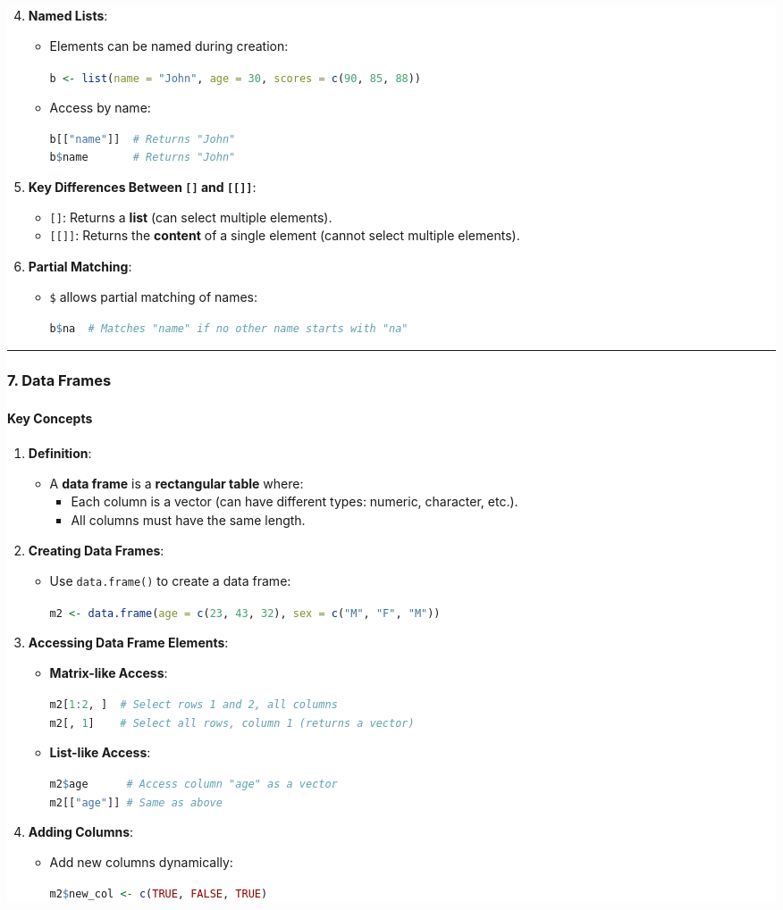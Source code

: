 4. **Named Lists**:
   - Elements can be named during creation:
     ```R
     b <- list(name = "John", age = 30, scores = c(90, 85, 88))
     ```
   - Access by name:
     ```R
     b[["name"]]  # Returns "John"
     b$name       # Returns "John"
     ```

5. **Key Differences Between `[]` and `[[]]`**:
   - `[]`: Returns a **list** (can select multiple elements).
   - `[[]]`: Returns the **content** of a single element (cannot select multiple elements).

6. **Partial Matching**:
   - `$` allows partial matching of names:
     ```R
     b$na  # Matches "name" if no other name starts with "na"
     ```

---

### **7. Data Frames**

#### **Key Concepts**
1. **Definition**:
   - A **data frame** is a **rectangular table** where:
     - Each column is a vector (can have different types: numeric, character, etc.).
     - All columns must have the same length.

2. **Creating Data Frames**:
   - Use `data.frame()` to create a data frame:
     ```R
     m2 <- data.frame(age = c(23, 43, 32), sex = c("M", "F", "M"))
     ```

3. **Accessing Data Frame Elements**:
   - **Matrix-like Access**:
     ```R
     m2[1:2, ]  # Select rows 1 and 2, all columns
     m2[, 1]    # Select all rows, column 1 (returns a vector)
     ```
   - **List-like Access**:
     ```R
     m2$age      # Access column "age" as a vector
     m2[["age"]] # Same as above
     ```

4. **Adding Columns**:
   - Add new columns dynamically:
     ```R
     m2$new_col <- c(TRUE, FALSE, TRUE)
     ```
